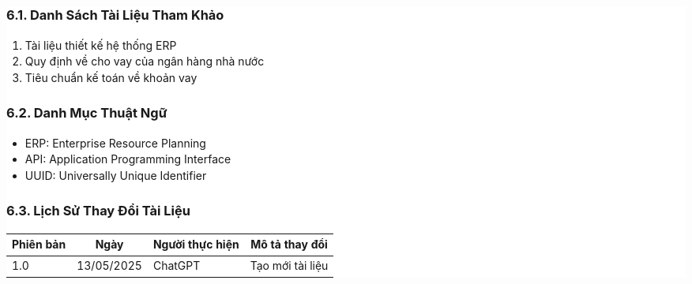 ### 6.1. Danh Sách Tài Liệu Tham Khảo
1. Tài liệu thiết kế hệ thống ERP
2. Quy định về cho vay của ngân hàng nhà nước
3. Tiêu chuẩn kế toán về khoản vay

### 6.2. Danh Mục Thuật Ngữ
- ERP: Enterprise Resource Planning
- API: Application Programming Interface
- UUID: Universally Unique Identifier

### 6.3. Lịch Sử Thay Đổi Tài Liệu

| Phiên bản | Ngày | Người thực hiện | Mô tả thay đổi |
|-----------|------|-----------------|---------------|
| 1.0 | 13/05/2025 | ChatGPT | Tạo mới tài liệu |
